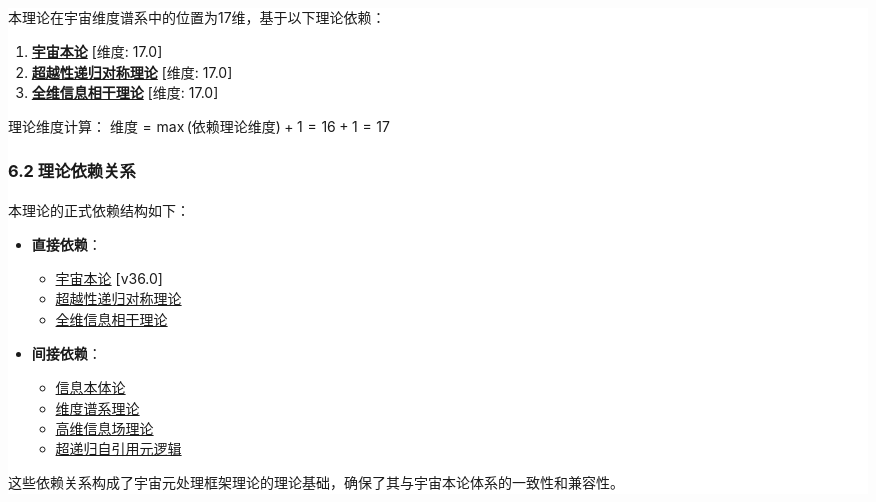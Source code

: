 本理论在宇宙维度谱系中的位置为17维，基于以下理论依赖：

1. **[宇宙本论](formal_theory_cosmic_ontology.md)** [维度: 17.0]
2. **[超越性递归对称理论](formal_theory_transcendental_recursive_symmetry.md)** [维度: 17.0]
3. **[全维信息相干理论](formal_theory_omnidimensional_information_coherence.md)** [维度: 17.0]

理论维度计算：
$`\text{维度} = \max(\text{依赖理论维度}) + 1 = 16 + 1 = 17`$

### 6.2 理论依赖关系

本理论的正式依赖结构如下：

- **直接依赖**：
  - [宇宙本论](formal_theory_cosmic_ontology.md) [v36.0]
  - [超越性递归对称理论](formal_theory_transcendental_recursive_symmetry.md)
  - [全维信息相干理论](formal_theory_omnidimensional_information_coherence.md)
  
- **间接依赖**：
  - [信息本体论](formal_theory_information_ontology.md)
  - [维度谱系理论](formal_theory_dimensional_spectrum_theory.md)
  - [高维信息场理论](formal_theory_hyperdimensional_information_field.md)
  - [超递归自引用元逻辑](formal_theory_hyperrecursive_self_referential_metalogic.md)

这些依赖关系构成了宇宙元处理框架理论的理论基础，确保了其与宇宙本论体系的一致性和兼容性。 